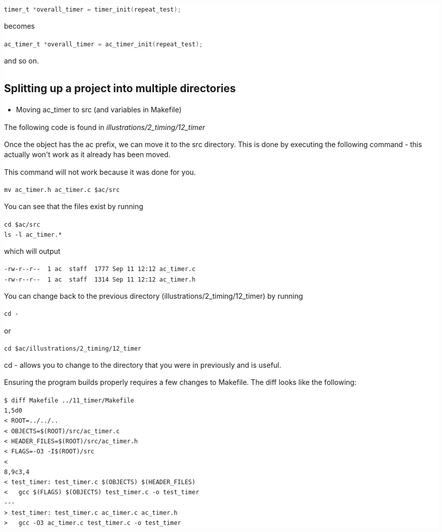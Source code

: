 ```c
timer_t *overall_timer = timer_init(repeat_test);
```

becomes

```c
ac_timer_t *overall_timer = ac_timer_init(repeat_test);
```

and so on.

## Splitting up a project into multiple directories

- Moving ac_timer to src (and variables in Makefile)

The following code is found in _illustrations/2_timing/12_timer_

Once the object has the ac prefix, we can move it to the src directory. This is done by executing the following command - this actually won't work as it already has been moved.

This command will not work because it was done for you.

```
mv ac_timer.h ac_timer.c $ac/src
```

You can see that the files exist by running

```
cd $ac/src
ls -l ac_timer.*
```

which will output

```
-rw-r--r--  1 ac  staff  1777 Sep 11 12:12 ac_timer.c
-rw-r--r--  1 ac  staff  1314 Sep 11 12:12 ac_timer.h
```

You can change back to the previous directory (illustrations/2_timing/12_timer) by running

```
cd -
```

or

```
cd $ac/illustrations/2_timing/12_timer
```

cd - allows you to change to the directory that you were in previously and is useful.

Ensuring the program builds properly requires a few changes to Makefile. The diff looks like the following:

```
$ diff Makefile ../11_timer/Makefile
1,5d0
< ROOT=../../..
< OBJECTS=$(ROOT)/src/ac_timer.c
< HEADER_FILES=$(ROOT)/src/ac_timer.h
< FLAGS=-O3 -I$(ROOT)/src
<
8,9c3,4
< test_timer: test_timer.c $(OBJECTS) $(HEADER_FILES)
< 	gcc $(FLAGS) $(OBJECTS) test_timer.c -o test_timer
---
> test_timer: test_timer.c ac_timer.c ac_timer.h
> 	gcc -O3 ac_timer.c test_timer.c -o test_timer
```
